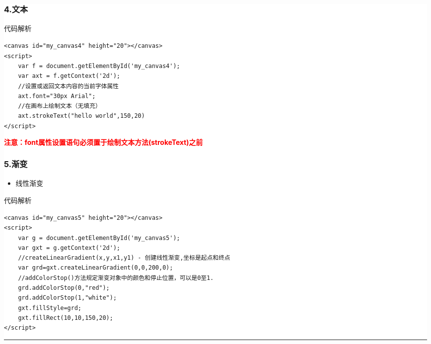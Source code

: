### 4.文本

<canvas id="my_canvas4" height="20"></canvas>
<script>
	var f = document.getElementById('my_canvas4');
	var axt = f.getContext('2d');
	axt.font="30px Arial";
	axt.strokeText("hello world",150,20)
</script>

代码解析

	<canvas id="my_canvas4" height="20"></canvas>
	<script>
		var f = document.getElementById('my_canvas4');
		var axt = f.getContext('2d');
		//设置或返回文本内容的当前字体属性
		axt.font="30px Arial";
		//在画布上绘制文本（无填充）
		axt.strokeText("hello world",150,20)
	</script>
<b style="color:red">注意：font属性设置语句必须置于绘制文本方法(strokeText)之前</b>

### 5.渐变

+ 线性渐变

<canvas id="my_canvas5" height="20"></canvas>
<script>
	var g = document.getElementById('my_canvas5');
	var gxt = g.getContext('2d');
	var grd=gxt.createLinearGradient(0,0,200,0);
	grd.addColorStop(0,"red");
	grd.addColorStop(1,"white");
	gxt.fillStyle=grd;
	gxt.fillRect(10,10,150,20);
</script>

代码解析

	<canvas id="my_canvas5" height="20"></canvas>
	<script>
		var g = document.getElementById('my_canvas5');
		var gxt = g.getContext('2d');
		//createLinearGradient(x,y,x1,y1) - 创建线性渐变,坐标是起点和终点
		var grd=gxt.createLinearGradient(0,0,200,0);
		//addColorStop()方法规定渐变对象中的颜色和停止位置，可以是0至1.
		grd.addColorStop(0,"red");
		grd.addColorStop(1,"white");
		gxt.fillStyle=grd;
		gxt.fillRect(10,10,150,20);
	</script>

---
